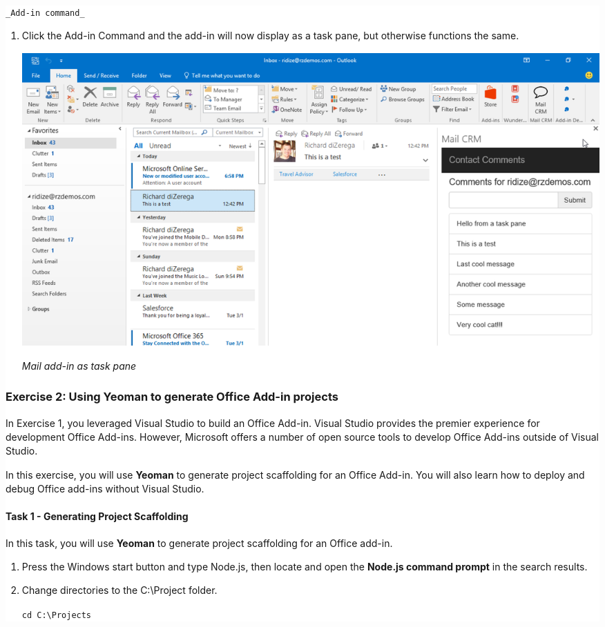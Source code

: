     _Add-in command_

1. Click the Add-in Command and the add-in will now display as a task pane, but otherwise functions the same.

	![Mail add-in as task pane](Images/Mod3_MailTaskPane.png?raw=true "Mail add-in as task pane")

    _Mail add-in as task pane_

<a name="Exercise2"></a>
### Exercise 2: Using Yeoman to generate Office Add-in projects ###

In Exercise 1, you leveraged Visual Studio to build an Office Add-in. Visual Studio provides the premier experience for development Office Add-ins. However, Microsoft offers a number of open source tools to develop Office Add-ins outside of Visual Studio.

In this exercise, you will use **Yeoman** to generate project scaffolding for an Office Add-in. You will also learn how to deploy and debug Office add-ins without Visual Studio.

<a name="Ex2Task1"></a>
#### Task 1 - Generating Project Scaffolding ####

In this task, you will use **Yeoman** to generate project scaffolding for an Office add-in.

1. Press the Windows start button and type Node.js, then locate and open the **Node.js command prompt** in the search results.

1. Change directories to the C:\Project folder.

	````CMD
	cd C:\Projects
	````
